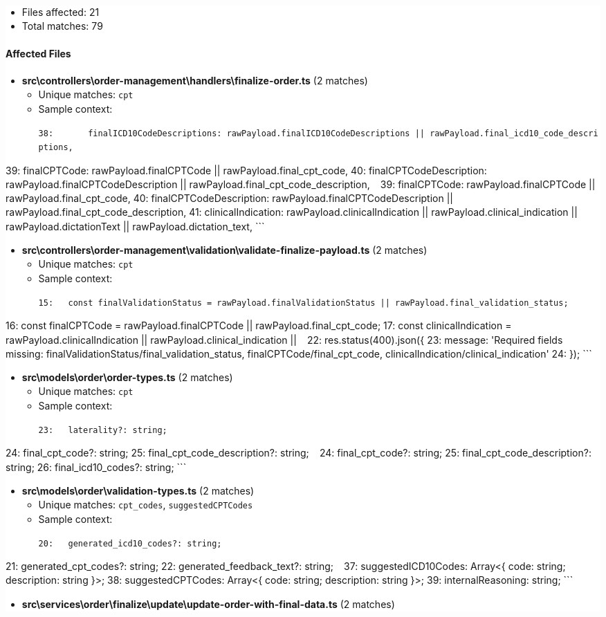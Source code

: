 - Files affected: 21
- Total matches: 79

#### Affected Files

- **src\controllers\order-management\handlers\finalize-order.ts** (2 matches)
  - Unique matches: `cpt`
  - Sample context:
    ```
    38:       finalICD10CodeDescriptions: rawPayload.finalICD10CodeDescriptions || rawPayload.final_icd10_code_descriptions,
39:       finalCPTCode: rawPayload.finalCPTCode || rawPayload.final_cpt_code,
40:       finalCPTCodeDescription: rawPayload.finalCPTCodeDescription || rawPayload.final_cpt_code_description,
    ```
    ```
    39:       finalCPTCode: rawPayload.finalCPTCode || rawPayload.final_cpt_code,
40:       finalCPTCodeDescription: rawPayload.finalCPTCodeDescription || rawPayload.final_cpt_code_description,
41:       clinicalIndication: rawPayload.clinicalIndication || rawPayload.clinical_indication || rawPayload.dictationText || rawPayload.dictation_text,
    ```
- **src\controllers\order-management\validation\validate-finalize-payload.ts** (2 matches)
  - Unique matches: `cpt`
  - Sample context:
    ```
    15:   const finalValidationStatus = rawPayload.finalValidationStatus || rawPayload.final_validation_status;
16:   const finalCPTCode = rawPayload.finalCPTCode || rawPayload.final_cpt_code;
17:   const clinicalIndication = rawPayload.clinicalIndication || rawPayload.clinical_indication ||
    ```
    ```
    22:     res.status(400).json({
23:       message: 'Required fields missing: finalValidationStatus/final_validation_status, finalCPTCode/final_cpt_code, clinicalIndication/clinical_indication'
24:     });
    ```
- **src\models\order\order-types.ts** (2 matches)
  - Unique matches: `cpt`
  - Sample context:
    ```
    23:   laterality?: string;
24:   final_cpt_code?: string;
25:   final_cpt_code_description?: string;
    ```
    ```
    24:   final_cpt_code?: string;
25:   final_cpt_code_description?: string;
26:   final_icd10_codes?: string;
    ```
- **src\models\order\validation-types.ts** (2 matches)
  - Unique matches: `cpt_codes`, `suggestedCPTCodes`
  - Sample context:
    ```
    20:   generated_icd10_codes?: string;
21:   generated_cpt_codes?: string;
22:   generated_feedback_text?: string;
    ```
    ```
    37:   suggestedICD10Codes: Array<{ code: string; description: string }>;
38:   suggestedCPTCodes: Array<{ code: string; description: string }>;
39:   internalReasoning: string;
    ```
- **src\services\order\finalize\update\update-order-with-final-data.ts** (2 matches)